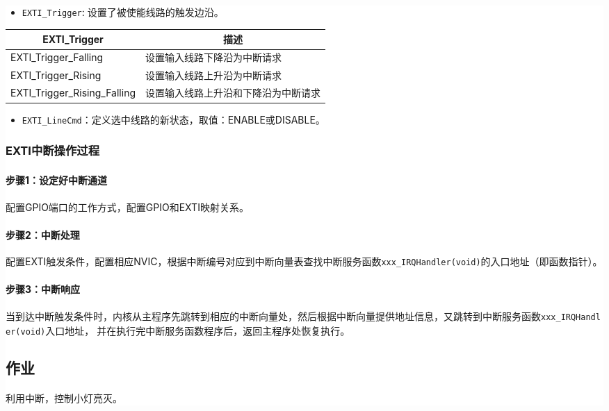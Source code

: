 - ``EXTI_Trigger``: 设置了被使能线路的触发边沿。

| EXTI_Trigger                | 描述                 |
|-----------------------------|--------------------|
| EXTI_Trigger_Falling        | 设置输入线路下降沿为中断请求     |
| EXTI_Trigger_Rising         | 设置输入线路上升沿为中断请求     |
| EXTI_Trigger_Rising_Falling | 设置输入线路上升沿和下降沿为中断请求 |

- ``EXTI_LineCmd``：定义选中线路的新状态，取值：ENABLE或DISABLE。

### EXTI中断操作过程

#### 步骤1：设定好中断通道

配置GPIO端口的工作方式，配置GPIO和EXTI映射关系。



#### 步骤2：中断处理

配置EXTI触发条件，配置相应NVIC，根据中断编号对应到中断向量表查找中断服务函数``xxx_IRQHandler(void)``的入口地址（即函数指针）。

#### 步骤3：中断响应

当到达中断触发条件时，内核从主程序先跳转到相应的中断向量处，然后根据中断向量提供地址信息，又跳转到中断服务函数``xxx_IRQHandler(void)``入口地址，
并在执行完中断服务函数程序后，返回主程序处恢复执行。

## 作业

利用中断，控制小灯亮灭。
